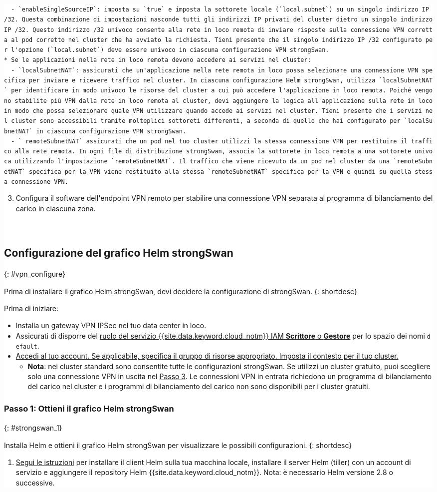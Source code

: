       - `enableSingleSourceIP`: imposta su `true` e imposta la sottorete locale (`local.subnet`) su un singolo indirizzo IP /32. Questa combinazione di impostazioni nasconde tutti gli indirizzi IP privati del cluster dietro un singolo indirizzo IP /32. Questo indirizzo /32 univoco consente alla rete in loco remota di inviare risposte sulla connessione VPN corretta al pod corretto nel cluster che ha avviato la richiesta. Tieni presente che il singolo indirizzo IP /32 configurato per l'opzione (`local.subnet`) deve essere univoco in ciascuna configurazione VPN strongSwan.
    * Se le applicazioni nella rete in loco remota devono accedere ai servizi nel cluster:    
      - `localSubnetNAT`: assicurati che un'applicazione nella rete remota in loco possa selezionare una connessione VPN specifica per inviare e ricevere traffico nel cluster. In ciascuna configurazione Helm strongSwan, utilizza `localSubnetNAT` per identificare in modo univoco le risorse del cluster a cui può accedere l'applicazione in loco remota. Poiché vengono stabilite più VPN dalla rete in loco remota al cluster, devi aggiungere la logica all'applicazione sulla rete in loco in modo che possa selezionare quale VPN utilizzare quando accede ai servizi nel cluster. Tieni presente che i servizi nel cluster sono accessibili tramite molteplici sottoreti differenti, a seconda di quello che hai configurato per `localSubnetNAT` in ciascuna configurazione VPN strongSwan.
      - ` remoteSubnetNAT` assicurati che un pod nel tuo cluster utilizzi la stessa connessione VPN per restituire il traffico alla rete remota. In ogni file di distribuzione strongSwan, associa la sottorete in loco remota a una sottorete univoca utilizzando l'impostazione `remoteSubnetNAT`. Il traffico che viene ricevuto da un pod nel cluster da una `remoteSubnetNAT` specifica per la VPN viene restituito alla stessa `remoteSubnetNAT` specifica per la VPN e quindi su quella stessa connessione VPN.

3. Configura il software dell'endpoint VPN remoto per stabilire una connessione VPN separata al programma di bilanciamento del carico in ciascuna zona.

<br />


## Configurazione del grafico Helm strongSwan
{: #vpn_configure}

Prima di installare il grafico Helm strongSwan, devi decidere la configurazione di strongSwan.
{: shortdesc}

Prima di iniziare:
* Installa un gateway VPN IPSec nel tuo data center in loco.
* Assicurati di disporre del [ruolo del servizio {{site.data.keyword.cloud_notm}} IAM **Scrittore** o **Gestore**](/docs/containers?topic=containers-users#platform) per lo spazio dei nomi `default`.
* [Accedi al tuo account. Se applicabile, specifica il gruppo di risorse appropriato. Imposta il contesto per il tuo cluster.](/docs/containers?topic=containers-cs_cli_install#cs_cli_configure)
  * **Nota**: nei cluster standard sono consentite tutte le configurazioni strongSwan. Se utilizzi un cluster gratuito, puoi scegliere solo una connessione VPN in uscita nel [Passo 3](#strongswan_3). Le connessioni VPN in entrata richiedono un programma di bilanciamento del carico nel cluster e i programmi di bilanciamento del carico non sono disponibili per i cluster gratuiti.

### Passo 1: Ottieni il grafico Helm strongSwan
{: #strongswan_1}

Installa Helm e ottieni il grafico Helm strongSwan per visualizzare le possibili configurazioni.
{: shortdesc}

1.  [Segui le istruzioni](/docs/containers?topic=containers-helm#public_helm_install) per installare il client Helm sulla tua macchina locale, installare il server Helm (tiller) con un account di servizio e aggiungere il repository Helm {{site.data.keyword.cloud_notm}}. Nota: è necessario Helm versione 2.8 o successive.
